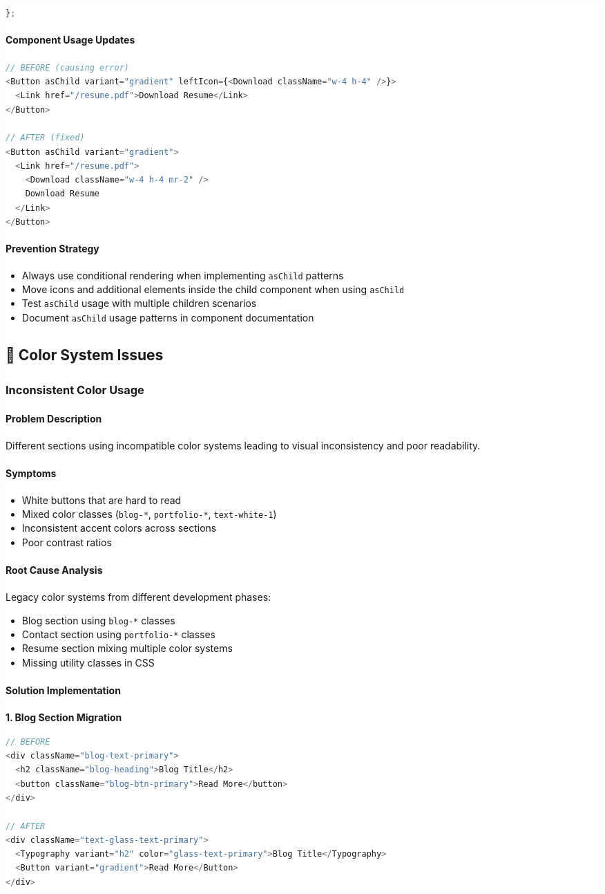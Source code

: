 ```typescript
};
```

#### Component Usage Updates
```typescript
// BEFORE (causing error)
<Button asChild variant="gradient" leftIcon={<Download className="w-4 h-4" />}>
  <Link href="/resume.pdf">Download Resume</Link>
</Button>

// AFTER (fixed)
<Button asChild variant="gradient">
  <Link href="/resume.pdf">
    <Download className="w-4 h-4 mr-2" />
    Download Resume
  </Link>
</Button>
```

#### Prevention Strategy
- Always use conditional rendering when implementing `asChild` patterns
- Move icons and additional elements inside the child component when using `asChild`
- Test `asChild` usage with multiple children scenarios
- Document `asChild` usage patterns in component documentation

## 🎨 Color System Issues

### Inconsistent Color Usage

#### Problem Description
Different sections using incompatible color systems leading to visual inconsistency and poor readability.

#### Symptoms
- White buttons that are hard to read
- Mixed color classes (`blog-*`, `portfolio-*`, `text-white-1`)
- Inconsistent accent colors across sections
- Poor contrast ratios

#### Root Cause Analysis
Legacy color systems from different development phases:
- Blog section using `blog-*` classes
- Contact section using `portfolio-*` classes
- Resume section mixing multiple color systems
- Missing utility classes in CSS

#### Solution Implementation

**1. Blog Section Migration**
```typescript
// BEFORE
<div className="blog-text-primary">
  <h2 className="blog-heading">Blog Title</h2>
  <button className="blog-btn-primary">Read More</button>
</div>

// AFTER
<div className="text-glass-text-primary">
  <Typography variant="h2" color="glass-text-primary">Blog Title</Typography>
  <Button variant="gradient">Read More</Button>
</div>
```
